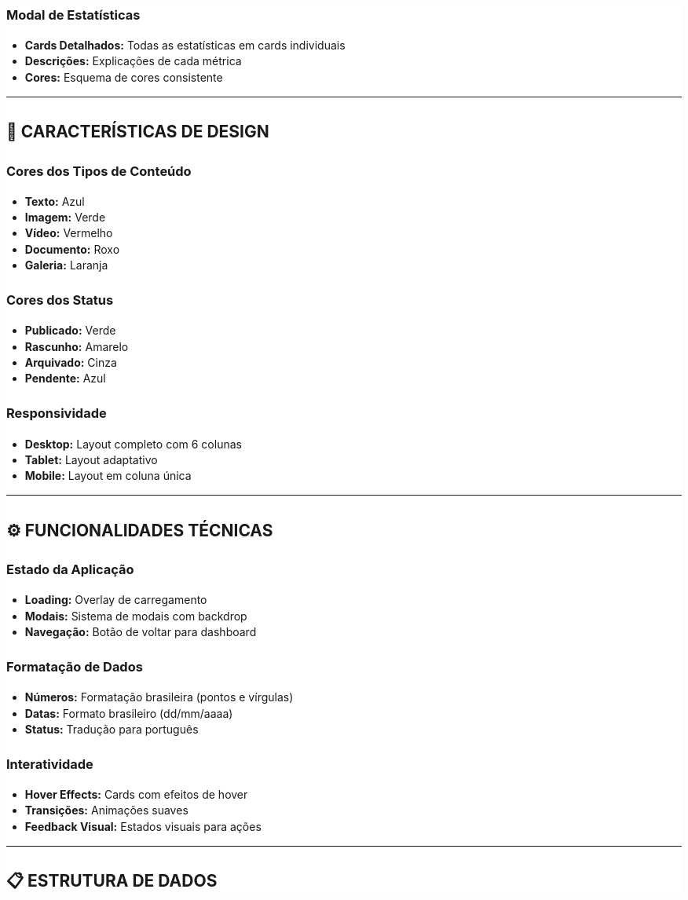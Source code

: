 ### **Modal de Estatísticas**
- **Cards Detalhados:** Todas as estatísticas em cards individuais
- **Descrições:** Explicações de cada métrica
- **Cores:** Esquema de cores consistente

---

## **🎨 CARACTERÍSTICAS DE DESIGN**

### **Cores dos Tipos de Conteúdo**
- **Texto:** Azul
- **Imagem:** Verde
- **Vídeo:** Vermelho
- **Documento:** Roxo
- **Galeria:** Laranja

### **Cores dos Status**
- **Publicado:** Verde
- **Rascunho:** Amarelo
- **Arquivado:** Cinza
- **Pendente:** Azul

### **Responsividade**
- **Desktop:** Layout completo com 6 colunas
- **Tablet:** Layout adaptativo
- **Mobile:** Layout em coluna única

---

## **⚙️ FUNCIONALIDADES TÉCNICAS**

### **Estado da Aplicação**
- **Loading:** Overlay de carregamento
- **Modais:** Sistema de modais com backdrop
- **Navegação:** Botão de voltar para dashboard

### **Formatação de Dados**
- **Números:** Formatação brasileira (pontos e vírgulas)
- **Datas:** Formato brasileiro (dd/mm/aaaa)
- **Status:** Tradução para português

### **Interatividade**
- **Hover Effects:** Cards com efeitos de hover
- **Transições:** Animações suaves
- **Feedback Visual:** Estados visuais para ações

---

## **📋 ESTRUTURA DE DADOS**
